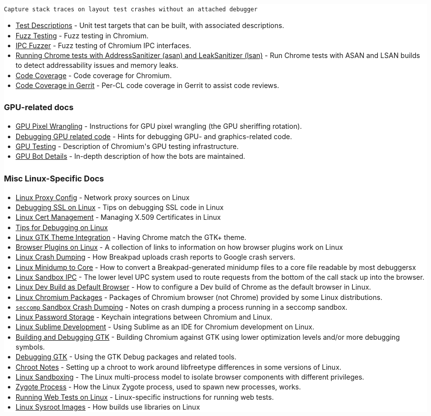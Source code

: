     Capture stack traces on layout test crashes without an attached debugger
*   [Test Descriptions](testing/test_descriptions.md) - Unit test targets that can be
    built, with associated descriptions.
*   [Fuzz Testing](../testing/libfuzzer/README.md) - Fuzz testing in Chromium.
*   [IPC Fuzzer](testing/ipc_fuzzer.md) - Fuzz testing of Chromium IPC interfaces.
*   [Running Chrome tests with AddressSanitizer (asan) and LeakSanitizer (lsan)](testing/linux_running_asan_tests.md) -
    Run Chrome tests with ASAN and LSAN builds to detect addressability issues and memory leaks.
*   [Code Coverage](testing/code_coverage.md) - Code coverage for Chromium.
*   [Code Coverage in Gerrit](testing/code_coverage_in_gerrit.md) - Per-CL code
    coverage in Gerrit to assist code reviews.

### GPU-related docs
*   [GPU Pixel Wrangling](gpu/pixel_wrangling.md) - Instructions for GPU
    pixel wrangling (the GPU sheriffing rotation).
*   [Debugging GPU related code](gpu/debugging_gpu_related_code.md) - Hints for
    debugging GPU- and graphics-related code.
*   [GPU Testing](gpu/gpu_testing.md) - Description of Chromium's GPU testing
    infrastructure.
*   [GPU Bot Details](gpu/gpu_testing_bot_details.md) - In-depth description of
    how the bots are maintained.

### Misc Linux-Specific Docs
*   [Linux Proxy Config](linux/proxy_config.md) - Network proxy sources on Linux
*   [Debugging SSL on Linux](linux/debugging_ssl.md) - Tips on debugging SSL
    code in Linux
*   [Linux Cert Management](linux/cert_management.md) - Managing X.509
    Certificates in Linux
*   [Tips for Debugging on Linux](linux/debugging.md)
*   [Linux GTK Theme Integration](linux/gtk_theme_integration.md) - Having
    Chrome match the GTK+ theme.
*   [Browser Plugins on Linux](linux/plugins.md) - A collection of links to
    information on how browser plugins work on Linux
*   [Linux Crash Dumping](linux/crash_dumping.md) - How Breakpad uploads crash
    reports to Google crash servers.
*   [Linux Minidump to Core](linux/minidump_to_core.md) - How to convert a
    Breakpad-generated minidump files to a core file readable by most debuggersx
*   [Linux Sandbox IPC](linux/sandbox_ipc.md) - The lower level UPC system used
    to route requests from the bottom of the call stack up into the browser.
*   [Linux Dev Build as Default Browser](linux/dev_build_as_default_browser.md) -
    How to configure a Dev build of Chrome as the default browser in Linux.
*   [Linux Chromium Packages](linux/chromium_packages.md) - Packages of Chromium
    browser (not Chrome) provided by some Linux distributions.
*   [`seccomp` Sandbox Crash Dumping](seccomp_sandbox_crash_dumping.md) - Notes
    on crash dumping a process running in a seccomp sandbox.
*   [Linux Password Storage](linux/password_storage.md) - Keychain integrations
    between Chromium and Linux.
*   [Linux Sublime Development](sublime_ide.md) - Using Sublime as an IDE
    for Chromium development on Linux.
*   [Building and Debugging GTK](linux/building_debug_gtk.md) - Building
    Chromium against GTK using lower optimization levels and/or more debugging
    symbols.
*   [Debugging GTK](linux/debugging_gtk.md) - Using the GTK Debug packages and
    related tools.
*   [Chroot Notes](linux/using_a_chroot.md) - Setting up a chroot to work around
    libfreetype differences in some versions of Linux.
*   [Linux Sandboxing](linux/sandboxing.md) - The Linux multi-process model to
    isolate browser components with different privileges.
*   [Zygote Process](linux/zygote.md) - How the Linux Zygote process, used to
    spawn new processes, works.
*   [Running Web Tests on Linux](testing/web_tests_linux.md) - Linux-specific
    instructions for running web tests.
*   [Linux Sysroot Images](linux/sysroot.md) - How builds use libraries on Linux